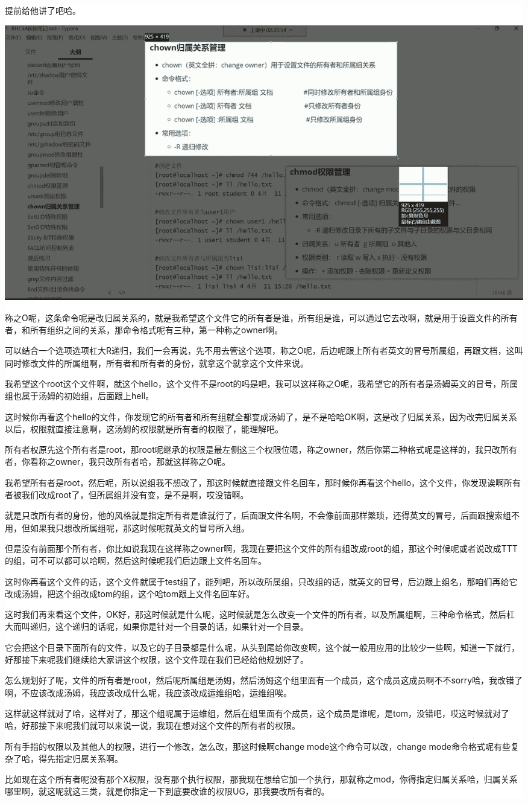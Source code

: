 提前给他讲了吧哈。

![](img/58a1d08eae07a5c15441ebb839fca52f_22.png)

称之O呢，这条命令呢是改归属关系的，就是我希望这个文件它的所有者是谁，所有组是谁，可以通过它去改啊，就是用于设置文件的所有者，和所有组织之间的关系，那命令格式呢有三种，第一种称之owner啊。

可以结合一个选项选项杠大R递归，我们一会再说，先不用去管这个选项，称之O呢，后边呢跟上所有者英文的冒号所属组，再跟文档，这叫同时修改文件的所属组啊，所有者和所有者的身份，就拿这个就拿这个文件来说。

我希望这个root这个文件啊，就这个hello，这个文件不是root的吗是吧，我可以这样称之O呢，我希望它的所有者是汤姆英文的冒号，所属组也属于汤姆的初始组，后面跟上hell。

这时候你再看这个hello的文件，你发现它的所有者和所有组就全都变成汤姆了，是不是哈哈OK啊，这是改了归属关系，因为改完归属关系以后，权限就直接注意啊，这汤姆的权限就是所有者的权限了，能理解吧。

所有者权原先这个所有者是root，那root呢继承的权限是最左侧这三个权限位嗯，称之owner，然后你第二种格式呢是这样的，我只改所有者，你看称之owner，我只改所有者哈，那就这样称之O呢。

我希望所有者是root，然后呢，所以说组我不想改了，那这时候就直接跟文件名回车，那时候你再看这个hello，这个文件，你发现诶啊所有者被我们改成root了，但所属组并没有变，是不是啊，哎没错啊。

就是只改所有者的身份，他的风格就是指定所有者是谁就行了，后面跟文件名啊，不会像前面那样繁琐，还得英文的冒号，后面跟搜索组不用，但如果我只想改所属组呢，那这时候呢就英文的冒号所入组。

但是没有前面那个所有者，你比如说我现在这样称之owner啊，我现在要把这个文件的所有组改成root的组，那这个时候呢或者说改成TTT的组，可不可以都可以哈啊，然后这时候呢我们后边跟上文件名回车。

这时你再看这个文件的话，这个文件就属于test组了，能列吧，所以改所属组，只改组的话，就英文的冒号，后边跟上组名，那咱们再给它改成汤姆，把这个组改成tom的组，这个哈tom跟上文件名回车好。

这时我们再来看这个文件，OK好，那这时候就是什么呢，这时候就是怎么改变一个文件的所有者，以及所属组啊，三种命令格式，然后杠大而叫递归，这个递归的话呢，如果你是针对一个目录的话，如果针对一个目录。

它会把这个目录下面所有的文件，以及它的子目录都是什么呢，从头到尾给你改变啊，这个就一般用应用的比较少一些啊，知道一下就行，好那接下来呢我们继续给大家讲这个权限，这个文件现在我们已经给他规划好了。

怎么规划好了呢，文件的所有者是root，然后呢所属组是汤姆，然后汤姆这个组里面有一个成员，这个成员这成员啊不不sorry哈，我改错了啊，不应该改成汤姆，我应该改成什么呢，我应该改成运维组哈，运维组唉。

这样就这样就对了哈，这样对了，那这个组呢属于运维组，然后在组里面有个成员，这个成员是谁呢，是tom，没错吧，哎这时候就对了哈，好那接下来呢我们就可以来说一说，我现在想对这个文件的所有者的权限。

所有手指的权限以及其他人的权限，进行一个修改，怎么改，那这时候啊change mode这个命令可以改，change mode命令格式呢有些复杂了哈，得先指定归属关系啊。

比如现在这个所有者呢没有那个X权限，没有那个执行权限，那我现在想给它加一个执行，那就称之mod，你得指定归属关系哈，归属关系哪里啊，就这呢就这三类，就是你指定一下到底要改谁的权限UG，那我要改所有者的。
